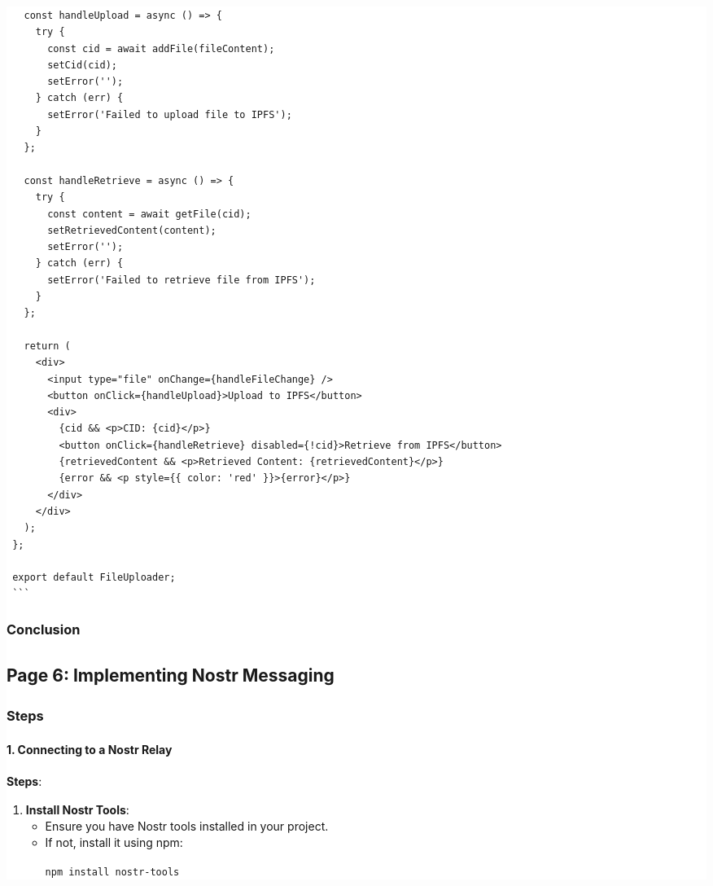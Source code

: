        const handleUpload = async () => {
         try {
           const cid = await addFile(fileContent);
           setCid(cid);
           setError('');
         } catch (err) {
           setError('Failed to upload file to IPFS');
         }
       };

       const handleRetrieve = async () => {
         try {
           const content = await getFile(cid);
           setRetrievedContent(content);
           setError('');
         } catch (err) {
           setError('Failed to retrieve file from IPFS');
         }
       };

       return (
         <div>
           <input type="file" onChange={handleFileChange} />
           <button onClick={handleUpload}>Upload to IPFS</button>
           <div>
             {cid && <p>CID: {cid}</p>}
             <button onClick={handleRetrieve} disabled={!cid}>Retrieve from IPFS</button>
             {retrievedContent && <p>Retrieved Content: {retrievedContent}</p>}
             {error && <p style={{ color: 'red' }}>{error}</p>}
           </div>
         </div>
       );
     };

     export default FileUploader;
     ```

### Conclusion

## Page 6: Implementing Nostr Messaging

### Steps

#### 1. Connecting to a Nostr Relay

**Steps**:

1. **Install Nostr Tools**:
   - Ensure you have Nostr tools installed in your project.
   - If not, install it using npm:
     ```bash
     npm install nostr-tools
     ```
